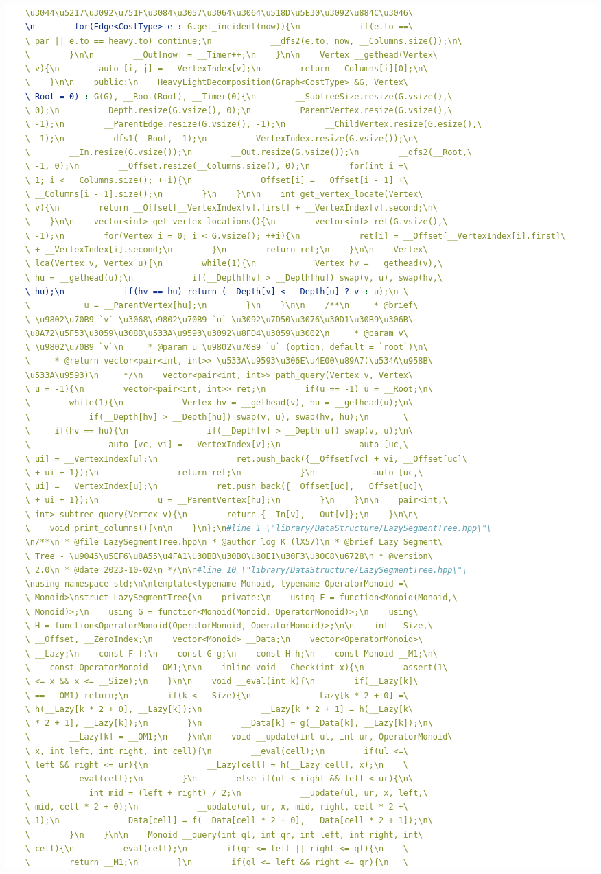 ```yaml
    \u3044\u5217\u3092\u751F\u3084\u3057\u3064\u3064\u518D\u5E30\u3092\u884C\u3046\
    \n        for(Edge<CostType> e : G.get_incident(now)){\n            if(e.to ==\
    \ par || e.to == heavy.to) continue;\n            __dfs2(e.to, now, __Columns.size());\n\
    \        }\n\n        __Out[now] = __Timer++;\n    }\n\n    Vertex __gethead(Vertex\
    \ v){\n        auto [i, j] = __VertexIndex[v];\n        return __Columns[i][0];\n\
    \    }\n\n    public:\n    HeavyLightDecomposition(Graph<CostType> &G, Vertex\
    \ Root = 0) : G(G), __Root(Root), __Timer(0){\n        __SubtreeSize.resize(G.vsize(),\
    \ 0);\n        __Depth.resize(G.vsize(), 0);\n        __ParentVertex.resize(G.vsize(),\
    \ -1);\n        __ParentEdge.resize(G.vsize(), -1);\n        __ChildVertex.resize(G.esize(),\
    \ -1);\n        __dfs1(__Root, -1);\n        __VertexIndex.resize(G.vsize());\n\
    \        __In.resize(G.vsize());\n        __Out.resize(G.vsize());\n        __dfs2(__Root,\
    \ -1, 0);\n        __Offset.resize(__Columns.size(), 0);\n        for(int i =\
    \ 1; i < __Columns.size(); ++i){\n            __Offset[i] = __Offset[i - 1] +\
    \ __Columns[i - 1].size();\n        }\n    }\n\n    int get_vertex_locate(Vertex\
    \ v){\n        return __Offset[__VertexIndex[v].first] + __VertexIndex[v].second;\n\
    \    }\n\n    vector<int> get_vertex_locations(){\n        vector<int> ret(G.vsize(),\
    \ -1);\n        for(Vertex i = 0; i < G.vsize(); ++i){\n            ret[i] = __Offset[__VertexIndex[i].first]\
    \ + __VertexIndex[i].second;\n        }\n        return ret;\n    }\n\n    Vertex\
    \ lca(Vertex v, Vertex u){\n        while(1){\n            Vertex hv = __gethead(v),\
    \ hu = __gethead(u);\n            if(__Depth[hv] > __Depth[hu]) swap(v, u), swap(hv,\
    \ hu);\n            if(hv == hu) return (__Depth[v] < __Depth[u] ? v : u);\n \
    \           u = __ParentVertex[hu];\n        }\n    }\n\n    /**\n     * @brief\
    \ \u9802\u70B9 `v` \u3068\u9802\u70B9 `u` \u3092\u7D50\u3076\u30D1\u30B9\u306B\
    \u8A72\u5F53\u3059\u308B\u533A\u9593\u3092\u8FD4\u3059\u3002\n     * @param v\
    \ \u9802\u70B9 `v`\n     * @param u \u9802\u70B9 `u` (option, default = `root`)\n\
    \     * @return vector<pair<int, int>> \u533A\u9593\u306E\u4E00\u89A7(\u534A\u958B\
    \u533A\u9593)\n     */\n    vector<pair<int, int>> path_query(Vertex v, Vertex\
    \ u = -1){\n        vector<pair<int, int>> ret;\n        if(u == -1) u = __Root;\n\
    \        while(1){\n            Vertex hv = __gethead(v), hu = __gethead(u);\n\
    \            if(__Depth[hv] > __Depth[hu]) swap(v, u), swap(hv, hu);\n       \
    \     if(hv == hu){\n                if(__Depth[v] > __Depth[u]) swap(v, u);\n\
    \                auto [vc, vi] = __VertexIndex[v];\n                auto [uc,\
    \ ui] = __VertexIndex[u];\n                ret.push_back({__Offset[vc] + vi, __Offset[uc]\
    \ + ui + 1});\n                return ret;\n            }\n            auto [uc,\
    \ ui] = __VertexIndex[u];\n            ret.push_back({__Offset[uc], __Offset[uc]\
    \ + ui + 1});\n            u = __ParentVertex[hu];\n        }\n    }\n\n    pair<int,\
    \ int> subtree_query(Vertex v){\n        return {__In[v], __Out[v]};\n    }\n\n\
    \    void print_columns(){\n\n    }\n};\n#line 1 \"library/DataStructure/LazySegmentTree.hpp\"\
    \n/**\n * @file LazySegmentTree.hpp\n * @author log K (lX57)\n * @brief Lazy Segment\
    \ Tree - \u9045\u5EF6\u8A55\u4FA1\u30BB\u30B0\u30E1\u30F3\u30C8\u6728\n * @version\
    \ 2.0\n * @date 2023-10-02\n */\n\n#line 10 \"library/DataStructure/LazySegmentTree.hpp\"\
    \nusing namespace std;\n\ntemplate<typename Monoid, typename OperatorMonoid =\
    \ Monoid>\nstruct LazySegmentTree{\n    private:\n    using F = function<Monoid(Monoid,\
    \ Monoid)>;\n    using G = function<Monoid(Monoid, OperatorMonoid)>;\n    using\
    \ H = function<OperatorMonoid(OperatorMonoid, OperatorMonoid)>;\n\n    int __Size,\
    \ __Offset, __ZeroIndex;\n    vector<Monoid> __Data;\n    vector<OperatorMonoid>\
    \ __Lazy;\n    const F f;\n    const G g;\n    const H h;\n    const Monoid __M1;\n\
    \    const OperatorMonoid __OM1;\n\n    inline void __Check(int x){\n        assert(1\
    \ <= x && x <= __Size);\n    }\n\n    void __eval(int k){\n        if(__Lazy[k]\
    \ == __OM1) return;\n        if(k < __Size){\n            __Lazy[k * 2 + 0] =\
    \ h(__Lazy[k * 2 + 0], __Lazy[k]);\n            __Lazy[k * 2 + 1] = h(__Lazy[k\
    \ * 2 + 1], __Lazy[k]);\n        }\n        __Data[k] = g(__Data[k], __Lazy[k]);\n\
    \        __Lazy[k] = __OM1;\n    }\n\n    void __update(int ul, int ur, OperatorMonoid\
    \ x, int left, int right, int cell){\n        __eval(cell);\n        if(ul <=\
    \ left && right <= ur){\n            __Lazy[cell] = h(__Lazy[cell], x);\n    \
    \        __eval(cell);\n        }\n        else if(ul < right && left < ur){\n\
    \            int mid = (left + right) / 2;\n            __update(ul, ur, x, left,\
    \ mid, cell * 2 + 0);\n            __update(ul, ur, x, mid, right, cell * 2 +\
    \ 1);\n            __Data[cell] = f(__Data[cell * 2 + 0], __Data[cell * 2 + 1]);\n\
    \        }\n    }\n\n    Monoid __query(int ql, int qr, int left, int right, int\
    \ cell){\n        __eval(cell);\n        if(qr <= left || right <= ql){\n    \
    \        return __M1;\n        }\n        if(ql <= left && right <= qr){\n   \
```